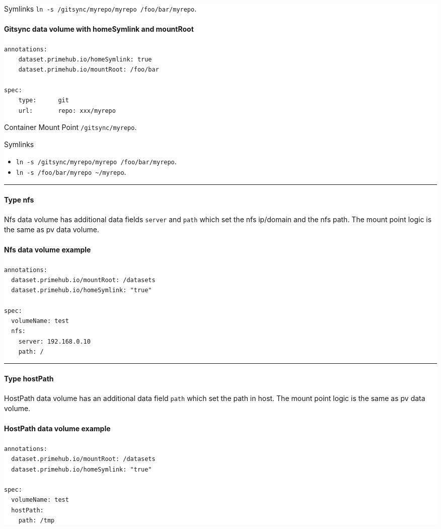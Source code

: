 Symlinks `ln -s /gitsync/myrepo/myrepo /foo/bar/myrepo`.

#### Gitsync data volume with homeSymlink and mountRoot

```
annotations: 
	dataset.primehub.io/homeSymlink: true
	dataset.primehub.io/mountRoot: /foo/bar

spec:
	type:      git
	url:       repo: xxx/myrepo
```

Container Mount Point `/gitsync/myrepo`.

Symlinks

* `ln -s /gitsync/myrepo/myrepo /foo/bar/myrepo`.
* `ln -s /foo/bar/myrepo ~/myrepo`.

***

#### Type nfs

Nfs data volume has additional data fields `server` and `path` which set the nfs ip/domain and the nfs path. The mount point logic is the same as pv data volume.

#### Nfs data volume example

```
annotations:
  dataset.primehub.io/mountRoot: /datasets
  dataset.primehub.io/homeSymlink: "true"

spec:
  volumeName: test
  nfs:
    server: 192.168.0.10
    path: /
```

***

#### Type hostPath

HostPath data volume has an additional data field `path` which set the path in host. The mount point logic is the same as pv data volume.

#### HostPath data volume example

```
annotations:
  dataset.primehub.io/mountRoot: /datasets
  dataset.primehub.io/homeSymlink: "true"

spec:
  volumeName: test
  hostPath:
    path: /tmp
```
